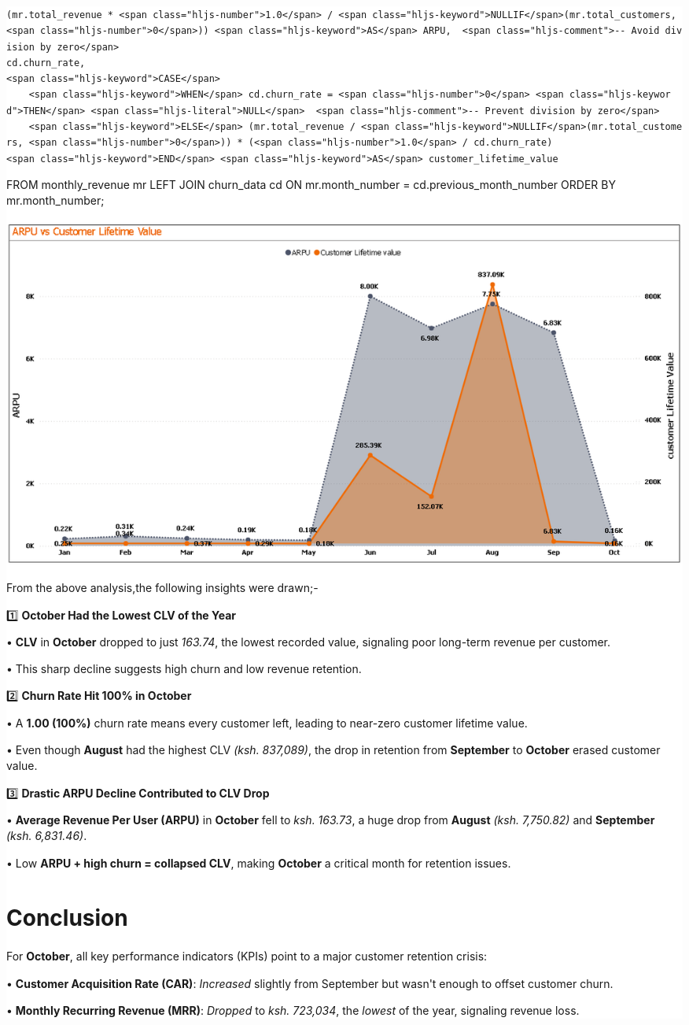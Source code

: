     (mr.total_revenue * <span class="hljs-number">1.0</span> / <span class="hljs-keyword">NULLIF</span>(mr.total_customers, <span class="hljs-number">0</span>)) <span class="hljs-keyword">AS</span> ARPU,  <span class="hljs-comment">-- Avoid division by zero</span>
    cd.churn_rate,
    <span class="hljs-keyword">CASE</span> 
        <span class="hljs-keyword">WHEN</span> cd.churn_rate = <span class="hljs-number">0</span> <span class="hljs-keyword">THEN</span> <span class="hljs-literal">NULL</span>  <span class="hljs-comment">-- Prevent division by zero</span>
        <span class="hljs-keyword">ELSE</span> (mr.total_revenue / <span class="hljs-keyword">NULLIF</span>(mr.total_customers, <span class="hljs-number">0</span>)) * (<span class="hljs-number">1.0</span> / cd.churn_rate)
    <span class="hljs-keyword">END</span> <span class="hljs-keyword">AS</span> customer_lifetime_value
<span class="hljs-keyword">FROM</span> monthly_revenue mr
<span class="hljs-keyword">LEFT</span> <span class="hljs-keyword">JOIN</span> churn_data cd 
<span class="hljs-keyword">ON</span> mr.month_number = cd.previous_month_number
<span class="hljs-keyword">ORDER</span> <span class="hljs-keyword">BY</span> mr.month_number;

</div></code></pre>
<p><img src="Oct_2024\clv_jan_oct_2024_image.png" alt="CLV graph"></p>
<p>From the above analysis,the following insights were drawn;-</p>
<p>1️⃣ <strong>October Had the Lowest CLV of the Year</strong></p>
<p>• <strong>CLV</strong> in <strong>October</strong> dropped to just <em>163.74</em>, the lowest recorded value, signaling poor long-term revenue per customer.</p>
<p>• This sharp decline suggests high churn and low revenue retention.</p>
<p>2️⃣ <strong>Churn Rate Hit 100% in October</strong></p>
<p>• A <strong>1.00 (100%)</strong> churn rate means every customer left, leading to near-zero customer lifetime value.</p>
<p>• Even though <strong>August</strong> had the highest CLV <em>(ksh. 837,089)</em>, the drop in retention from <strong>September</strong> to <strong>October</strong> erased customer value.</p>
<p>3️⃣ <strong>Drastic ARPU Decline Contributed to CLV Drop</strong></p>
<p>• <strong>Average Revenue Per User (ARPU)</strong> in <strong>October</strong> fell to <em>ksh. 163.73</em>, a huge drop from <strong>August</strong> <em>(ksh. 7,750.82)</em> and <strong>September</strong> <em>(ksh. 6,831.46)</em>.</p>
<p>• Low <strong>ARPU + high churn = collapsed CLV</strong>, making <strong>October</strong> a critical month for retention issues.</p>
<h1 id="conclusion"><strong>Conclusion</strong></h1>
<p>For <strong>October</strong>, all key performance indicators (KPIs) point to a major customer retention crisis:</p>
<p>• <strong>Customer Acquisition Rate (CAR)</strong>: <em>Increased</em> slightly from September but wasn't enough to offset customer churn.</p>
<p>• <strong>Monthly Recurring Revenue (MRR)</strong>: <em>Dropped</em> to <em>ksh. 723,034</em>, the <em>lowest</em> of the year, signaling revenue loss.</p>
